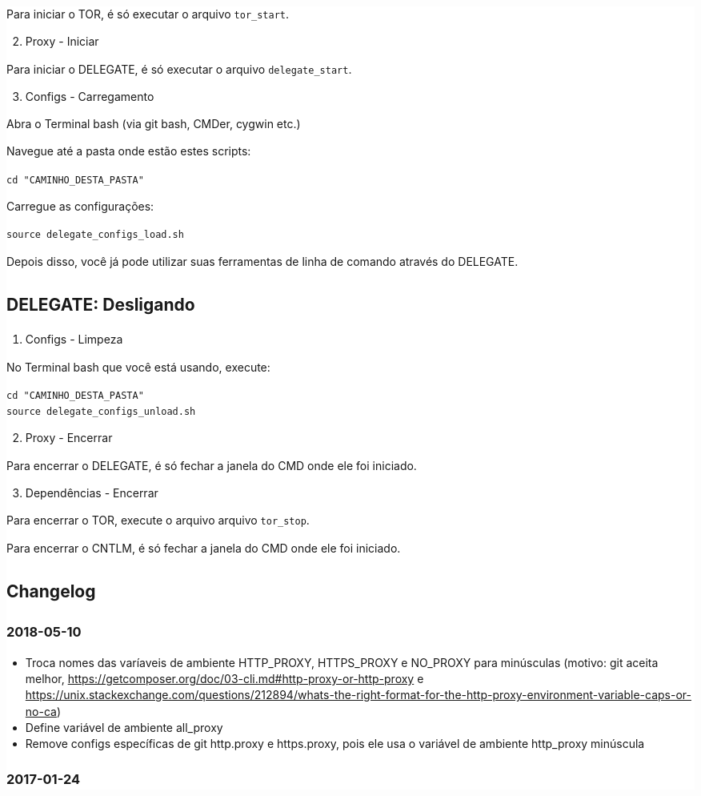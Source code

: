 Para iniciar o TOR, é só executar o arquivo `tor_start`.

2. Proxy - Iniciar

Para iniciar o DELEGATE, é só executar o arquivo `delegate_start`.

3. Configs - Carregamento

Abra o Terminal bash (via git bash, CMDer, cygwin etc.)

Navegue até a pasta onde estão estes scripts:

```
cd "CAMINHO_DESTA_PASTA"
```

Carregue as configurações:

```
source delegate_configs_load.sh
```

Depois disso, você já pode utilizar suas ferramentas de linha de comando através do DELEGATE.

## DELEGATE: Desligando

1. Configs - Limpeza

No Terminal bash que você está usando, execute:

```
cd "CAMINHO_DESTA_PASTA"
source delegate_configs_unload.sh
```

2. Proxy - Encerrar

Para encerrar o DELEGATE, é só fechar a janela do CMD onde ele foi iniciado.

3. Dependências - Encerrar

Para encerrar o TOR, execute o arquivo arquivo `tor_stop`.

Para encerrar o CNTLM, é só fechar a janela do CMD onde ele foi iniciado.

## Changelog

### 2018-05-10

- Troca nomes das varíaveis de ambiente HTTP_PROXY, HTTPS_PROXY e NO_PROXY para minúsculas (motivo: git aceita melhor, https://getcomposer.org/doc/03-cli.md#http-proxy-or-http-proxy e https://unix.stackexchange.com/questions/212894/whats-the-right-format-for-the-http-proxy-environment-variable-caps-or-no-ca)
- Define variável de ambiente all_proxy
- Remove configs específicas de git http.proxy e https.proxy, pois ele usa o variável de ambiente http_proxy minúscula

### 2017-01-24
